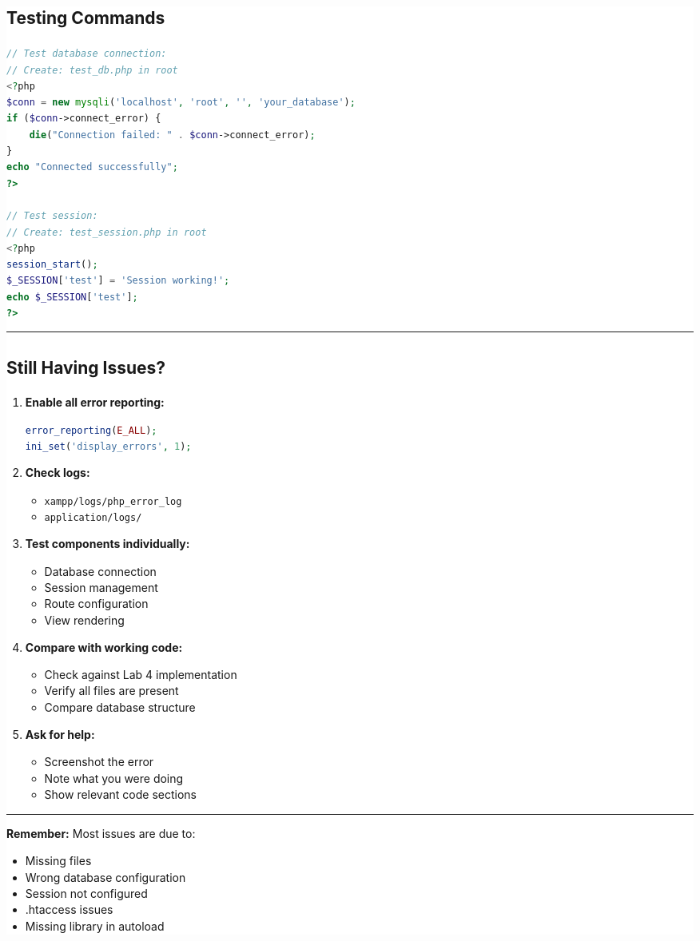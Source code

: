 ## Testing Commands

```php
// Test database connection:
// Create: test_db.php in root
<?php
$conn = new mysqli('localhost', 'root', '', 'your_database');
if ($conn->connect_error) {
    die("Connection failed: " . $conn->connect_error);
}
echo "Connected successfully";
?>

// Test session:
// Create: test_session.php in root
<?php
session_start();
$_SESSION['test'] = 'Session working!';
echo $_SESSION['test'];
?>
```

---

## Still Having Issues?

1. **Enable all error reporting:**
   ```php
   error_reporting(E_ALL);
   ini_set('display_errors', 1);
   ```

2. **Check logs:**
   - `xampp/logs/php_error_log`
   - `application/logs/`

3. **Test components individually:**
   - Database connection
   - Session management
   - Route configuration
   - View rendering

4. **Compare with working code:**
   - Check against Lab 4 implementation
   - Verify all files are present
   - Compare database structure

5. **Ask for help:**
   - Screenshot the error
   - Note what you were doing
   - Show relevant code sections

---

**Remember:** Most issues are due to:
- Missing files
- Wrong database configuration
- Session not configured
- .htaccess issues
- Missing library in autoload
